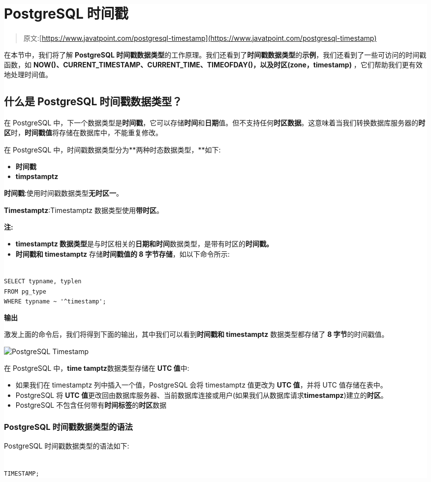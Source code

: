 # PostgreSQL 时间戳

> 原文:[https://www.javatpoint.com/postgresql-timestamp](https://www.javatpoint.com/postgresql-timestamp)

在本节中，我们将了解 **PostgreSQL 时间戳数据类型**的工作原理。我们还看到了**时间戳数据类型**的**示例**，我们还看到了一些可访问的时间戳函数，如 **NOW()、CURRENT_TIMESTAMP、CURRENT_TIME、TIMEOFDAY()，以及时区(zone，timestamp)** ，它们帮助我们更有效地处理时间值。

## 什么是 PostgreSQL 时间戳数据类型？

在 PostgreSQL 中，下一个数据类型是**时间戳**，它可以存储**时间**和**日期**值。但不支持任何**时区数据**。这意味着当我们转换数据库服务器的**时区**时，**时间戳值**将存储在数据库中，不能重复修改。

在 PostgreSQL 中，时间戳数据类型分为**两种时态数据类型，**如下:

*   **时间戳**
*   **timpstamptz**

**时间戳**:使用时间戳数据类型**无时区一**。

**Timestamptz**:Timestamptz 数据类型使用**带时区**。

**注:**

*   **timestamptz 数据类型**是与时区相关的**日期和时间**数据类型，是带有时区的**时间戳。**
*   **时间戳和 timestamptz** 存储**时间戳值的 8 字节存储**，如以下命令所示:

```

SELECT typname, typlen
FROM pg_type
WHERE typname ~ '^timestamp'; 

```

**输出**

激发上面的命令后，我们将得到下面的输出，其中我们可以看到**时间戳和 timestamptz** 数据类型都存储了 **8 字节**的时间戳值。

![PostgreSQL Timestamp](../Images/443d6b463b65e3dbfd0cc9799e6664d1.png)

在 PostgreSQL 中，**time tamptz**数据类型存储在 **UTC 值**中:

*   如果我们在 timestamptz 列中插入一个值，PostgreSQL 会将 timestamptz 值更改为 **UTC 值**，并将 UTC 值存储在表中。
*   PostgreSQL 将 **UTC 值**更改回由数据库服务器、当前数据库连接或用户(如果我们从数据库请求**timestampz**)建立的**时区**。
*   PostgreSQL 不包含任何带有**时间标签**的**时区**数据

### PostgreSQL 时间戳数据类型的语法

PostgreSQL 时间戳数据类型的语法如下:

```

TIMESTAMP; 

```
